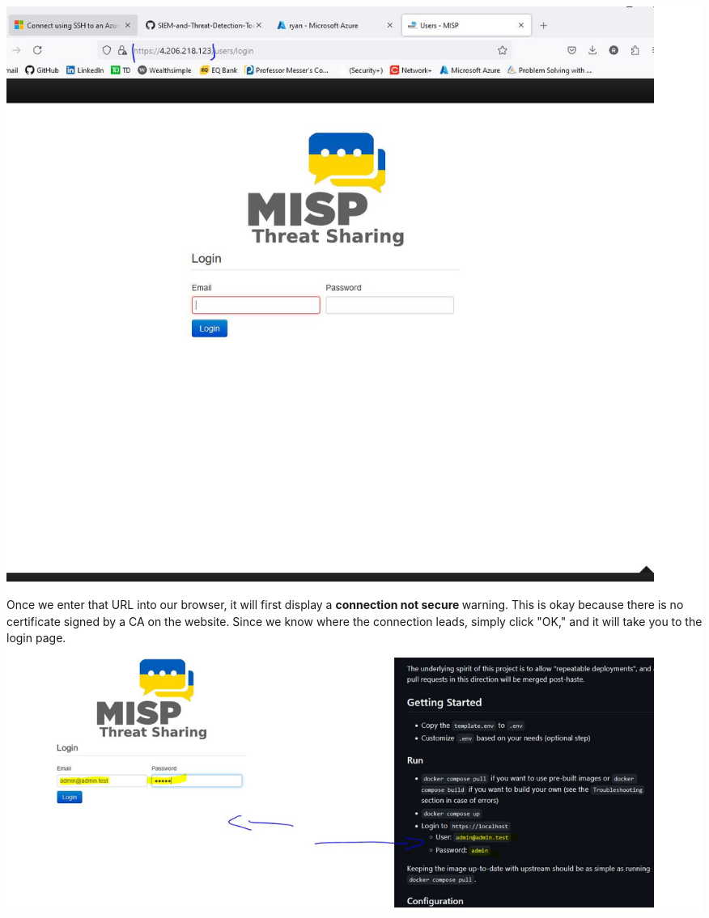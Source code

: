 <img src="/picturesv2/step39.JPG" alt="misp-to-docker" width="800px">
<p>
    Once we enter that URL into our browser, it will first display a <b> connection not secure </b> warning. This is okay because there is no certificate signed by a CA on the website. Since we know where the connection leads, simply click "OK," and it will take you to the login page. 
</p>
<img src="/picturesv2/step40.JPG" alt="misp-to-docker" width="800px">
<p>